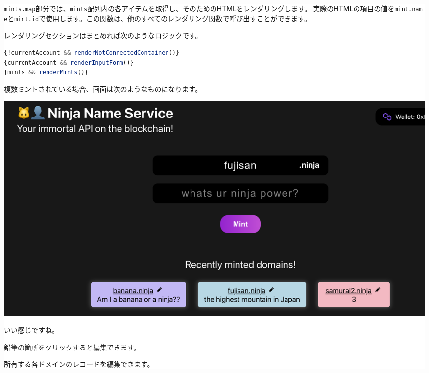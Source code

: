 
`mints.map`部分では、`mints`配列内の各アイテムを取得し、そのためのHTMLをレンダリングします。 実際のHTMLの項目の値を`mint.name`と`mint.id`で使用します。この関数は、他のすべてのレンダリング関数で呼び出すことができます。

レンダリングセクションはまとめれば次のようなロジックです。

```javascript
{!currentAccount && renderNotConnectedContainer()}
{currentAccount && renderInputForm()}
{mints && renderMints()}
```

複数ミントされている場合、画面は次のようなものになります。

![](./../../img/section-4/4_1_4.png)

いい感じですね。

鉛筆の箇所をクリックすると編集できます。


所有する各ドメインのレコードを編集できます。
